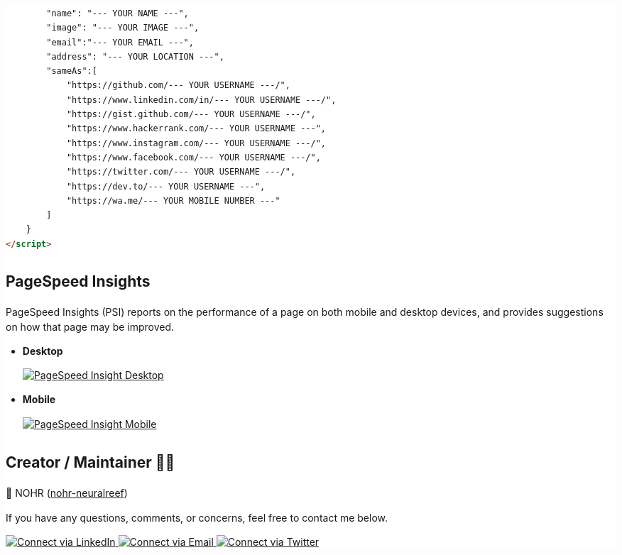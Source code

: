 ```html
        "name": "--- YOUR NAME ---",
        "image": "--- YOUR IMAGE ---",
        "email":"--- YOUR EMAIL ---",
        "address": "--- YOUR LOCATION ---",
        "sameAs":[
            "https://github.com/--- YOUR USERNAME ---/",
            "https://www.linkedin.com/in/--- YOUR USERNAME ---/",
            "https://gist.github.com/--- YOUR USERNAME ---/",
            "https://www.hackerrank.com/--- YOUR USERNAME ---",
            "https://www.instagram.com/--- YOUR USERNAME ---/",
            "https://www.facebook.com/--- YOUR USERNAME ---/",
            "https://twitter.com/--- YOUR USERNAME ---/",
            "https://dev.to/--- YOUR USERNAME ---",
            "https://wa.me/--- YOUR MOBILE NUMBER ---"
        ]
    }
</script>
```


## PageSpeed Insights

PageSpeed Insights (PSI) reports on the performance of a page on both mobile and desktop devices, and provides suggestions on how that page may be improved.

- **Desktop**

  [![PageSpeed Insight Desktop](screenshots/PageSpeedInsight%20Desktop.png)](https://googlechrome.github.io/lighthouse/viewer/?psiurl=https%3A%2F%2Fnohr-neuralreef.github.io%2F&strategy=desktop&category=performance&category=accessibility&category=best-practices&category=seo&category=pwa)

- **Mobile**

  [![PageSpeed Insight Mobile](screenshots/PageSpeedInsight%20Mobile.png)](https://googlechrome.github.io/lighthouse/viewer/?psiurl=https%3A%2F%2Fnohr-neuralreef.github.io%2F&strategy=mobile&category=performance&category=accessibility&category=best-practices&category=seo&category=pwa)


## Creator / Maintainer :man_technologist:

👤 NOHR ([nohr-neuralreef](https://github.com/nohr-neuralreef))

If you have any questions, comments, or concerns, feel free to contact me below.

<p align="left">
	<a href="https://www.linkedin.com/in/nohr-neuralreef"> 
    	<img alt="Connect via LinkedIn" src="https://img.shields.io/badge/LinkedIn-0077B5?style=flat&logo=linkedin&logoColor=white" />
  	</a>
	<a href="mailto:jgoel92@gmail.com"> 
		<img alt="Connect via Email" src="https://img.shields.io/badge/Gmail-c14438?style=flat&logo=Gmail&logoColor=white" />
	</a>
	<a href="https://www.twitter.com/nohr-neuralreef"> 
    	<img alt="Connect via Twitter" src="https://img.shields.io/badge/Twitter-1DA1F2?style=flat&logo=twitter&logoColor=white" />
  	</a>
</p>
